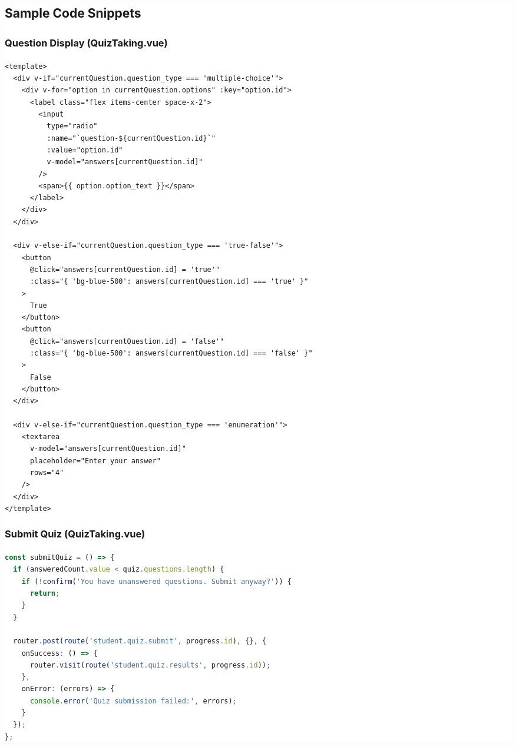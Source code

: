 
## Sample Code Snippets

### Question Display (QuizTaking.vue)
```vue
<template>
  <div v-if="currentQuestion.question_type === 'multiple-choice'">
    <div v-for="option in currentQuestion.options" :key="option.id">
      <label class="flex items-center space-x-2">
        <input
          type="radio"
          :name="`question-${currentQuestion.id}`"
          :value="option.id"
          v-model="answers[currentQuestion.id]"
        />
        <span>{{ option.option_text }}</span>
      </label>
    </div>
  </div>

  <div v-else-if="currentQuestion.question_type === 'true-false'">
    <button
      @click="answers[currentQuestion.id] = 'true'"
      :class="{ 'bg-blue-500': answers[currentQuestion.id] === 'true' }"
    >
      True
    </button>
    <button
      @click="answers[currentQuestion.id] = 'false'"
      :class="{ 'bg-blue-500': answers[currentQuestion.id] === 'false' }"
    >
      False
    </button>
  </div>

  <div v-else-if="currentQuestion.question_type === 'enumeration'">
    <textarea
      v-model="answers[currentQuestion.id]"
      placeholder="Enter your answer"
      rows="4"
    />
  </div>
</template>
```

### Submit Quiz (QuizTaking.vue)
```typescript
const submitQuiz = () => {
  if (answeredCount.value < quiz.questions.length) {
    if (!confirm('You have unanswered questions. Submit anyway?')) {
      return;
    }
  }

  router.post(route('student.quiz.submit', progress.id), {}, {
    onSuccess: () => {
      router.visit(route('student.quiz.results', progress.id));
    },
    onError: (errors) => {
      console.error('Quiz submission failed:', errors);
    }
  });
};
```